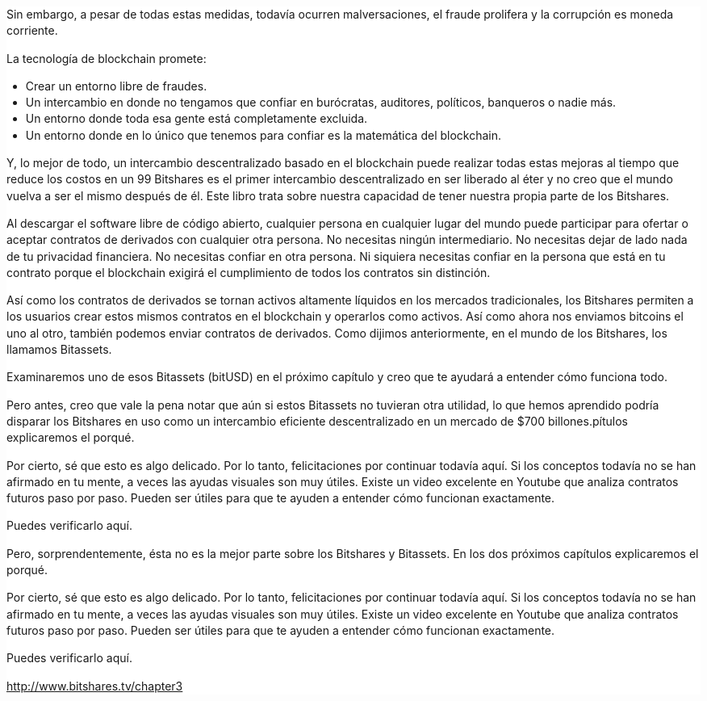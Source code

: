 Sin embargo, a pesar de todas estas medidas, todavía ocurren malversaciones, el fraude prolifera y la corrupción es moneda corriente.

La tecnología de blockchain promete:

* Crear un entorno libre de fraudes. 
* Un intercambio en donde no tengamos que confiar en burócratas, auditores, políticos, banqueros o nadie más.
* Un entorno donde toda esa gente está completamente excluida.
* Un entorno donde en lo único que tenemos para confiar es la matemática del blockchain.

Y, lo mejor de todo, un intercambio descentralizado basado en el blockchain puede realizar todas estas mejoras al tiempo que reduce los costos en un 99 Bitshares es el primer intercambio descentralizado en ser liberado al éter y no creo que el mundo vuelva a ser el mismo después de él. Este libro trata sobre nuestra capacidad de tener nuestra propia parte de los Bitshares.

Al descargar el software libre de código abierto, cualquier persona en cualquier lugar del mundo puede participar para ofertar o aceptar contratos de derivados con cualquier otra persona. No necesitas ningún intermediario. No necesitas dejar de lado nada de tu privacidad financiera. No necesitas confiar en otra persona. Ni siquiera necesitas confiar en la persona que está en tu contrato porque el blockchain exigirá el cumplimiento de todos los contratos sin distinción.

Así como los contratos de derivados se tornan activos altamente líquidos en los mercados tradicionales, los Bitshares permiten a los usuarios crear estos mismos contratos en el blockchain y operarlos como activos. Así como ahora nos enviamos bitcoins el uno al otro, también podemos enviar contratos de derivados. Como dijimos anteriormente, en el mundo de los Bitshares, los llamamos Bitassets.

Examinaremos uno de esos Bitassets (bitUSD) en el próximo capítulo y creo que te ayudará a entender cómo funciona todo.

Pero antes, creo que vale la pena notar que aún si estos Bitassets no tuvieran otra utilidad, lo que hemos aprendido podría disparar los Bitshares en uso como un intercambio eficiente descentralizado en un mercado de $700 billones.pítulos explicaremos el porqué.

Por cierto, sé que esto es algo delicado. Por lo tanto, felicitaciones por continuar todavía aquí. Si los conceptos todavía no se han afirmado en tu mente, a veces las ayudas visuales son muy útiles. Existe un video excelente en Youtube que analiza contratos futuros paso por paso. Pueden ser útiles para que te ayuden a entender cómo funcionan exactamente.

Puedes verificarlo aquí.

Pero, sorprendentemente, ésta no es la mejor parte sobre los Bitshares y Bitassets. En los dos próximos capítulos explicaremos el porqué.

Por cierto, sé que esto es algo delicado. Por lo tanto, felicitaciones por continuar todavía aquí. Si los conceptos todavía no se han afirmado en tu mente, a veces las ayudas visuales son muy útiles. Existe un video excelente en Youtube que analiza contratos futuros paso por paso. Pueden ser útiles para que te ayuden a entender cómo funcionan exactamente.

Puedes verificarlo aquí.

http://www.bitshares.tv/chapter3

